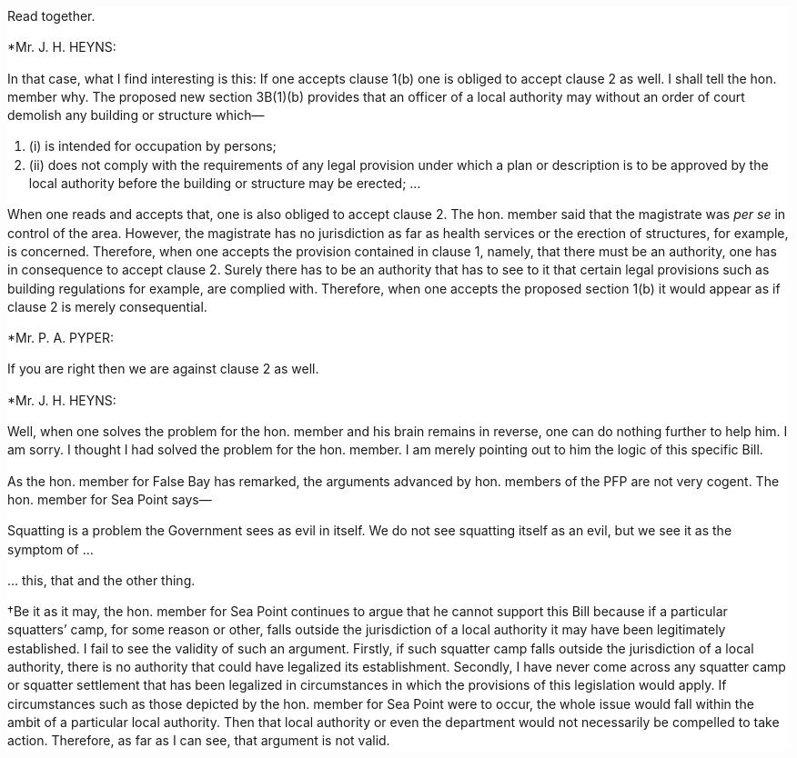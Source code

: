 <p>Read together.</p>

</speech>

<speech by="#heyns">

<from><span class="col_573-574" refersTo="page_0305"/>*Mr. <person refersTo="hansard_za">J. H. HEYNS</person>:</from>

<p>In that case, what I find interesting is this: If one accepts clause 1(b) one is obliged to accept clause 2 as well. I shall tell the hon. member why. The proposed new section 3B(1)(b) provides that an officer of a local authority may without an order of court demolish any building or structure which&#x2014;</p>

<ol>

<li>(i) is intended for occupation by persons;</li>

<li>(ii) does not comply with the requirements of any legal provision under which a plan or description is to be approved by the local authority before the building or structure may be erected; &#x2026;</li>

</ol>

<p>When one reads and accepts that, one is also obliged to accept clause 2. The hon. member said that the magistrate was <i>per se</i> in control of the area. However, the magistrate has no jurisdiction as far as health services or the erection of structures, for example, is concerned. Therefore, when one accepts the provision contained in clause 1, namely, that there must be an authority, one has in consequence to accept clause 2. Surely there has to be an authority that has to see to it that certain legal provisions such as building regulations for example, are complied with. Therefore, when one accepts the proposed section 1(b) it would appear as if clause 2 is merely consequential.</p>

</speech>

<speech by="#pyper">

<from>*Mr. <person refersTo="hansard_za">P. A. PYPER</person>:</from>

<p>If you are right then we are against clause 2 as well.</p>

</speech>

<speech by="#heyns">

<from>*Mr. <person refersTo="hansard_za">J. H. HEYNS</person>:</from>

<p>Well, when one solves the problem for the hon. member and his brain remains in reverse, one can do nothing further to help him. I am sorry. I thought I had solved the problem for the hon. member. I am merely pointing out to him the logic of this specific Bill.</p>

<p>As the hon. member for False Bay has remarked, the arguments advanced by hon. members of the PFP are not very cogent. The hon. member for Sea Point says&#x2014;</p>

<block name="quote">Squatting is a problem the Government sees as evil in itself. We do not see squatting itself as an evil, but we see it as the symptom of &#x2026;</block>

<p>&#x2026; this, that and the other thing.</p>

<p>&#x2020;Be it as it may, the hon. member for Sea Point continues to argue that he cannot support this Bill because if a particular squatters&#x2019; camp, for some reason or other, falls outside the jurisdiction of a local authority it may have been legitimately established. I fail to see the validity of such an argument. Firstly, if such squatter camp falls outside the jurisdiction of a local authority, there is no authority that could have legalized its establishment. Secondly, I have never come across any squatter camp or squatter settlement that has been legalized in circumstances in which the provisions of this legislation would apply. If circumstances such as those depicted by the hon. member for Sea Point were to occur, the whole issue would fall within the ambit of a particular local authority. Then that local authority or even the department would not necessarily be compelled to take action. Therefore, as far as I can see, that argument is not valid.</p>
